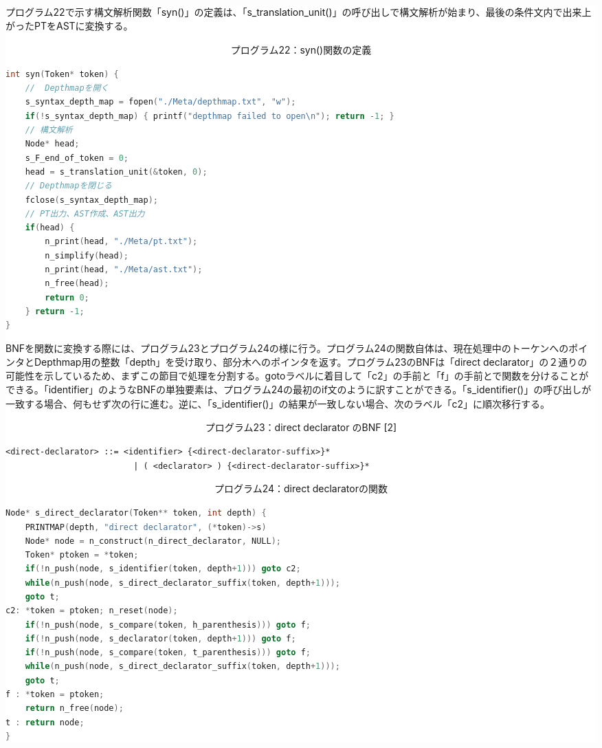 プログラム22で示す構文解析関数「syn()」の定義は、「s_translation_unit()」の呼び出しで構文解析が始まり、最後の条件文内で出来上がったPTをASTに変換する。

<div style="text-align: center;"> プログラム22：syn()関数の定義 </div>

```c
int syn(Token* token) {
    //  Depthmapを開く
    s_syntax_depth_map = fopen("./Meta/depthmap.txt", "w");
    if(!s_syntax_depth_map) { printf("depthmap failed to open\n"); return -1; }
    // 構文解析
    Node* head;
    s_F_end_of_token = 0;
    head = s_translation_unit(&token, 0);
    // Depthmapを閉じる
    fclose(s_syntax_depth_map);
    // PT出力、AST作成、AST出力
    if(head) {
        n_print(head, "./Meta/pt.txt");
        n_simplify(head);
        n_print(head, "./Meta/ast.txt");
        n_free(head);
        return 0;
    } return -1;
}
```

BNFを関数に変換する際には、プログラム23とプログラム24の様に行う。プログラム24の関数自体は、現在処理中のトーケンへのポインタとDepthmap用の整数「depth」を受け取り、部分木へのポインタを返す。プログラム23のBNFは「direct declarator」の２通りの可能性を示しているため、まずこの節目で処理を分割する。gotoラベルに着目して「c2」の手前と「f」の手前とで関数を分けることができる。「identifier」のようなBNFの単独要素は、プログラム24の最初のif文のように訳すことができる。「s_identifier()」の呼び出しが一致する場合、何もせず次の行に進む。逆に、「s_identifier()」の結果が一致しない場合、次のラベル「c2」に順次移行する。

<div style="text-align: center;"> プログラム23：direct declarator のBNF [2] </div>

```plaintext
<direct-declarator> ::= <identifier> {<direct-declarator-suffix>}*
                          | ( <declarator> ) {<direct-declarator-suffix>}*
```

<div style="text-align: center;"> プログラム24：direct declaratorの関数 </div>

```c
Node* s_direct_declarator(Token** token, int depth) {
    PRINTMAP(depth, "direct declarator", (*token)->s)
    Node* node = n_construct(n_direct_declarator, NULL);
    Token* ptoken = *token;
    if(!n_push(node, s_identifier(token, depth+1))) goto c2;
    while(n_push(node, s_direct_declarator_suffix(token, depth+1)));
    goto t;
c2: *token = ptoken; n_reset(node);
    if(!n_push(node, s_compare(token, h_parenthesis))) goto f;
    if(!n_push(node, s_declarator(token, depth+1))) goto f;
    if(!n_push(node, s_compare(token, t_parenthesis))) goto f;
    while(n_push(node, s_direct_declarator_suffix(token, depth+1)));
    goto t;
f : *token = ptoken;
    return n_free(node);
t : return node;        
}
```
